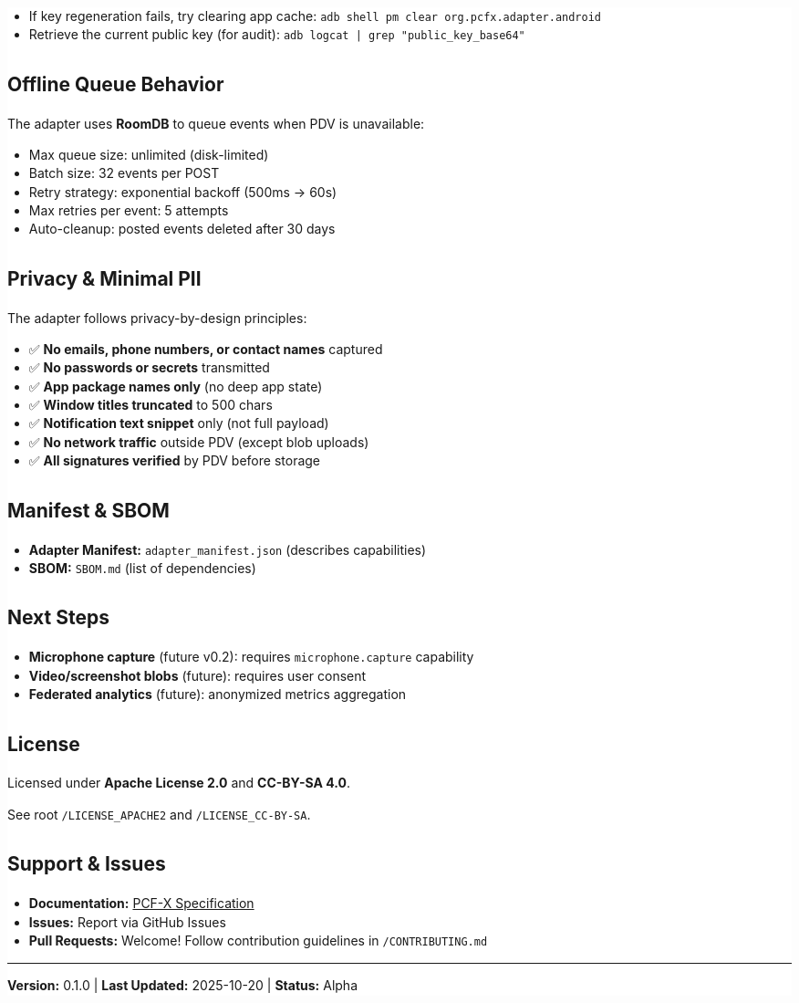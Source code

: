 - If key regeneration fails, try clearing app cache: `adb shell pm clear org.pcfx.adapter.android`
- Retrieve the current public key (for audit): `adb logcat | grep "public_key_base64"`

## Offline Queue Behavior

The adapter uses **RoomDB** to queue events when PDV is unavailable:

- Max queue size: unlimited (disk-limited)
- Batch size: 32 events per POST
- Retry strategy: exponential backoff (500ms → 60s)
- Max retries per event: 5 attempts
- Auto-cleanup: posted events deleted after 30 days

## Privacy & Minimal PII

The adapter follows privacy-by-design principles:

- ✅ **No emails, phone numbers, or contact names** captured
- ✅ **No passwords or secrets** transmitted
- ✅ **App package names only** (no deep app state)
- ✅ **Window titles truncated** to 500 chars
- ✅ **Notification text snippet** only (not full payload)
- ✅ **No network traffic** outside PDV (except blob uploads)
- ✅ **All signatures verified** by PDV before storage

## Manifest & SBOM

- **Adapter Manifest:** `adapter_manifest.json` (describes capabilities)
- **SBOM:** `SBOM.md` (list of dependencies)

## Next Steps

- **Microphone capture** (future v0.2): requires `microphone.capture` capability
- **Video/screenshot blobs** (future): requires user consent
- **Federated analytics** (future): anonymized metrics aggregation

## License

Licensed under **Apache License 2.0** and **CC-BY-SA 4.0**.

See root `/LICENSE_APACHE2` and `/LICENSE_CC-BY-SA`.

## Support & Issues

- **Documentation:** [PCF-X Specification](../../spec/)
- **Issues:** Report via GitHub Issues
- **Pull Requests:** Welcome! Follow contribution guidelines in `/CONTRIBUTING.md`

---

**Version:** 0.1.0 | **Last Updated:** 2025-10-20 | **Status:** Alpha

